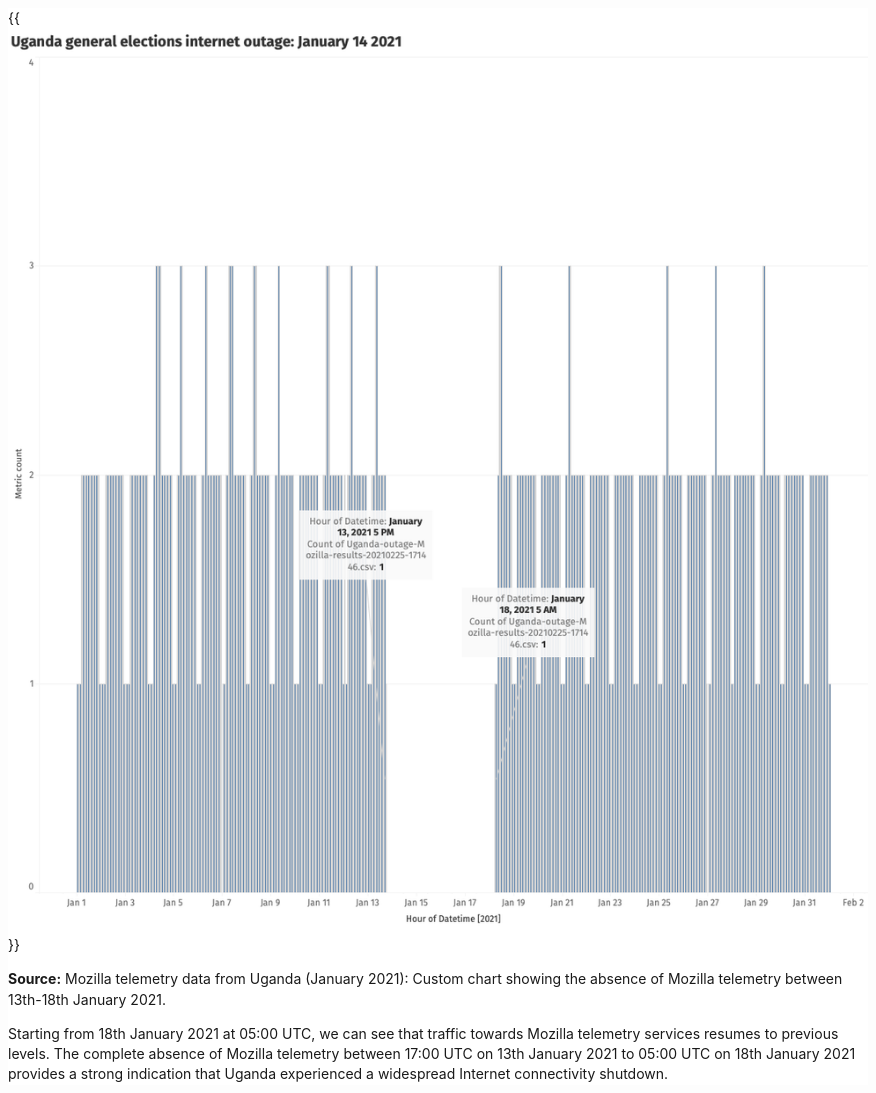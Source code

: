{{<img src="images/07.png" title="Mozilla telemetry from Uganda" alt="Mozilla telemetry from Uganda">}}

**Source:** Mozilla telemetry data from Uganda (January 2021): Custom
chart showing the absence of Mozilla telemetry between 13th-18th January
2021.

Starting from 18th January 2021 at 05:00 UTC, we can see that traffic
towards Mozilla telemetry services resumes to previous levels. The
complete absence of Mozilla telemetry between 17:00 UTC on 13th January
2021 to 05:00 UTC on 18th January 2021 provides a strong indication that
Uganda experienced a widespread Internet connectivity shutdown.
